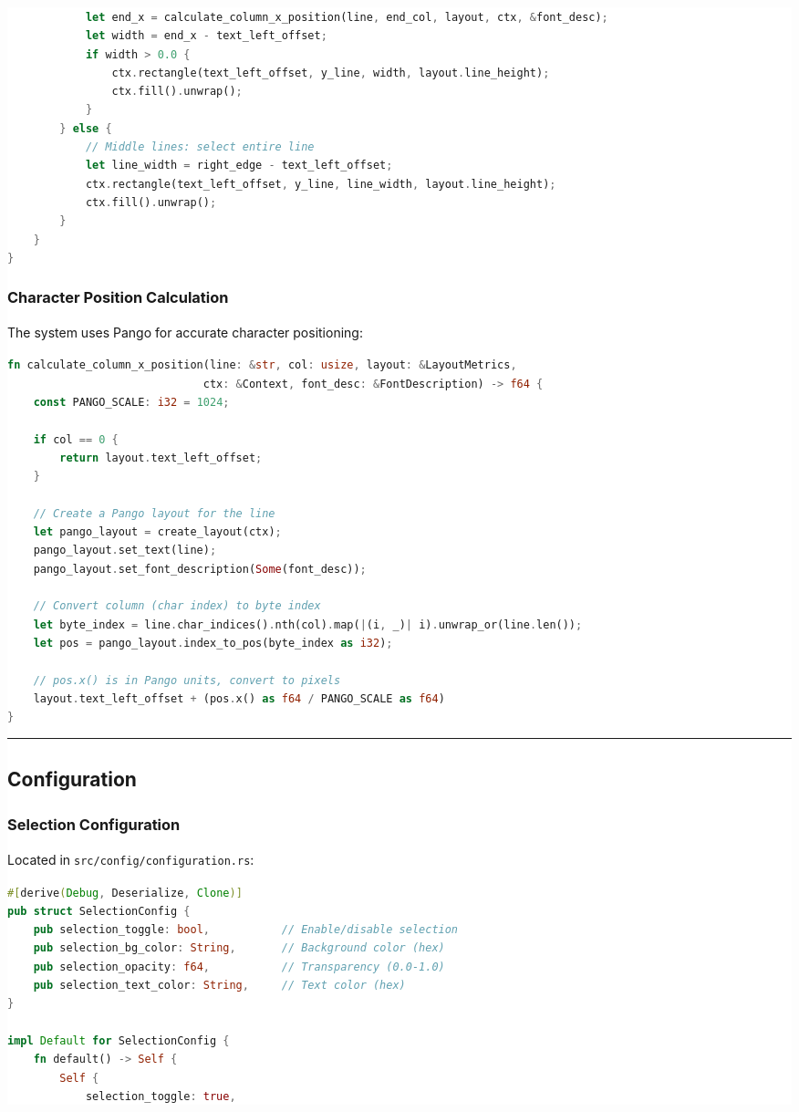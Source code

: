 ```rust
            let end_x = calculate_column_x_position(line, end_col, layout, ctx, &font_desc);
            let width = end_x - text_left_offset;
            if width > 0.0 {
                ctx.rectangle(text_left_offset, y_line, width, layout.line_height);
                ctx.fill().unwrap();
            }
        } else {
            // Middle lines: select entire line
            let line_width = right_edge - text_left_offset;
            ctx.rectangle(text_left_offset, y_line, line_width, layout.line_height);
            ctx.fill().unwrap();
        }
    }
}
```

### Character Position Calculation

The system uses Pango for accurate character positioning:

```rust
fn calculate_column_x_position(line: &str, col: usize, layout: &LayoutMetrics, 
                              ctx: &Context, font_desc: &FontDescription) -> f64 {
    const PANGO_SCALE: i32 = 1024;

    if col == 0 {
        return layout.text_left_offset;
    }

    // Create a Pango layout for the line
    let pango_layout = create_layout(ctx);
    pango_layout.set_text(line);
    pango_layout.set_font_description(Some(font_desc));

    // Convert column (char index) to byte index
    let byte_index = line.char_indices().nth(col).map(|(i, _)| i).unwrap_or(line.len());
    let pos = pango_layout.index_to_pos(byte_index as i32);
    
    // pos.x() is in Pango units, convert to pixels
    layout.text_left_offset + (pos.x() as f64 / PANGO_SCALE as f64)
}
```

---

## Configuration

### Selection Configuration

Located in `src/config/configuration.rs`:

```rust
#[derive(Debug, Deserialize, Clone)]
pub struct SelectionConfig {
    pub selection_toggle: bool,           // Enable/disable selection
    pub selection_bg_color: String,       // Background color (hex)
    pub selection_opacity: f64,           // Transparency (0.0-1.0)
    pub selection_text_color: String,     // Text color (hex)
}

impl Default for SelectionConfig {
    fn default() -> Self {
        Self {
            selection_toggle: true,
```